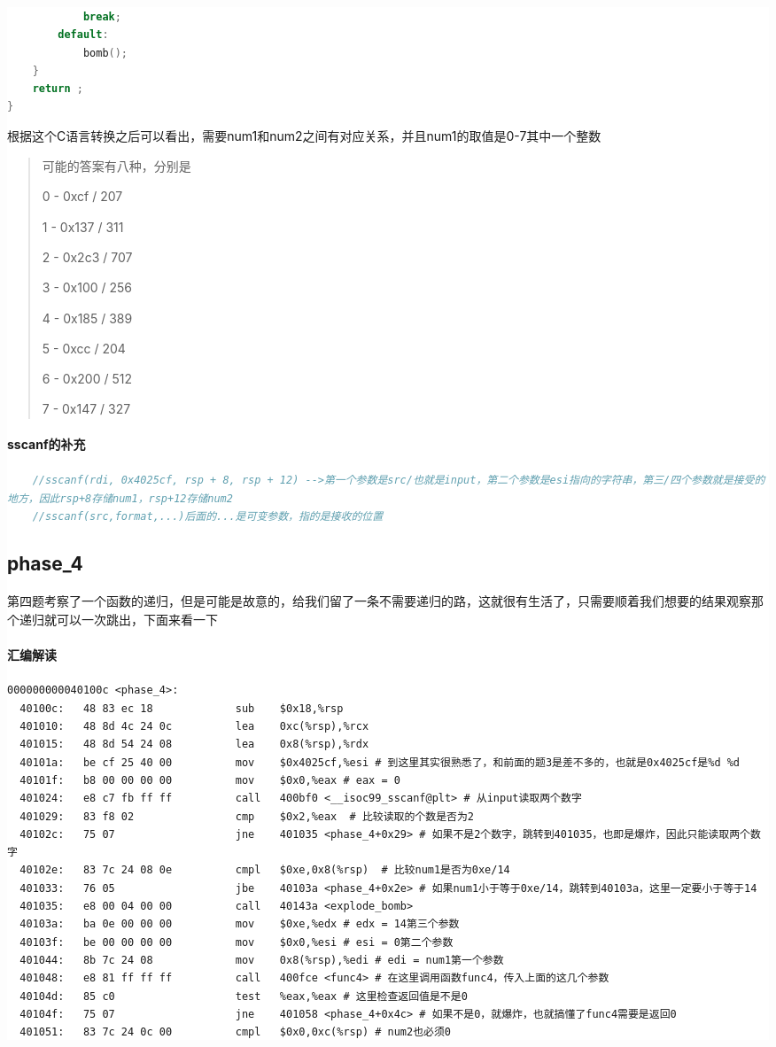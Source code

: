 ```c
            break;
        default:
            bomb();
    }
    return ;
}
```

根据这个C语言转换之后可以看出，需要num1和num2之间有对应关系，并且num1的取值是0-7其中一个整数

> 可能的答案有八种，分别是
>
> 0 - 0xcf / 207	
> 
> 1 - 0x137 / 311 	
> 
> 2 - 0x2c3 / 707 	
> 
> 3 - 0x100 / 256 	
> 
> 4 - 0x185 / 389 
> 
> 5 - 0xcc / 204 	
> 
> 6 - 0x200 / 512 	
> 
> 7 - 0x147 / 327 

#### sscanf的补充

```c
    //sscanf(rdi, 0x4025cf, rsp + 8, rsp + 12) -->第一个参数是src/也就是input，第二个参数是esi指向的字符串，第三/四个参数就是接受的地方，因此rsp+8存储num1，rsp+12存储num2
	//sscanf(src,format,...)后面的...是可变参数，指的是接收的位置
```

## phase_4

第四题考察了一个函数的递归，但是可能是故意的，给我们留了一条不需要递归的路，这就很有生活了，只需要顺着我们想要的结果观察那个递归就可以一次跳出，下面来看一下

#### 汇编解读

```assembly
000000000040100c <phase_4>:
  40100c:	48 83 ec 18          	sub    $0x18,%rsp
  401010:	48 8d 4c 24 0c       	lea    0xc(%rsp),%rcx
  401015:	48 8d 54 24 08       	lea    0x8(%rsp),%rdx
  40101a:	be cf 25 40 00       	mov    $0x4025cf,%esi # 到这里其实很熟悉了，和前面的题3是差不多的，也就是0x4025cf是%d %d 
  40101f:	b8 00 00 00 00       	mov    $0x0,%eax # eax = 0
  401024:	e8 c7 fb ff ff       	call   400bf0 <__isoc99_sscanf@plt> # 从input读取两个数字
  401029:	83 f8 02             	cmp    $0x2,%eax  # 比较读取的个数是否为2
  40102c:	75 07                	jne    401035 <phase_4+0x29> # 如果不是2个数字，跳转到401035，也即是爆炸，因此只能读取两个数字
  40102e:	83 7c 24 08 0e       	cmpl   $0xe,0x8(%rsp)  # 比较num1是否为0xe/14
  401033:	76 05                	jbe    40103a <phase_4+0x2e> # 如果num1小于等于0xe/14，跳转到40103a，这里一定要小于等于14
  401035:	e8 00 04 00 00       	call   40143a <explode_bomb>
  40103a:	ba 0e 00 00 00       	mov    $0xe,%edx # edx = 14第三个参数
  40103f:	be 00 00 00 00       	mov    $0x0,%esi # esi = 0第二个参数
  401044:	8b 7c 24 08          	mov    0x8(%rsp),%edi # edi = num1第一个参数
  401048:	e8 81 ff ff ff       	call   400fce <func4> # 在这里调用函数func4，传入上面的这几个参数
  40104d:	85 c0                	test   %eax,%eax # 这里检查返回值是不是0
  40104f:	75 07                	jne    401058 <phase_4+0x4c> # 如果不是0，就爆炸，也就搞懂了func4需要是返回0
  401051:	83 7c 24 0c 00       	cmpl   $0x0,0xc(%rsp) # num2也必须0
```